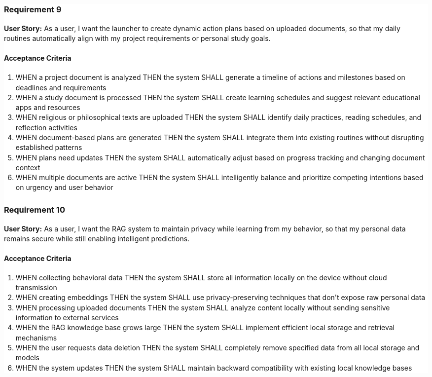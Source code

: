 ### Requirement 9

**User Story:** As a user, I want the launcher to create dynamic action plans based on uploaded documents, so that my daily routines automatically align with my project requirements or personal study goals.

#### Acceptance Criteria

1. WHEN a project document is analyzed THEN the system SHALL generate a timeline of actions and milestones based on deadlines and requirements
2. WHEN a study document is processed THEN the system SHALL create learning schedules and suggest relevant educational apps and resources
3. WHEN religious or philosophical texts are uploaded THEN the system SHALL identify daily practices, reading schedules, and reflection activities
4. WHEN document-based plans are generated THEN the system SHALL integrate them into existing routines without disrupting established patterns
5. WHEN plans need updates THEN the system SHALL automatically adjust based on progress tracking and changing document context
6. WHEN multiple documents are active THEN the system SHALL intelligently balance and prioritize competing intentions based on urgency and user behavior

### Requirement 10

**User Story:** As a user, I want the RAG system to maintain privacy while learning from my behavior, so that my personal data remains secure while still enabling intelligent predictions.

#### Acceptance Criteria

1. WHEN collecting behavioral data THEN the system SHALL store all information locally on the device without cloud transmission
2. WHEN creating embeddings THEN the system SHALL use privacy-preserving techniques that don't expose raw personal data
3. WHEN processing uploaded documents THEN the system SHALL analyze content locally without sending sensitive information to external services
4. WHEN the RAG knowledge base grows large THEN the system SHALL implement efficient local storage and retrieval mechanisms
5. WHEN the user requests data deletion THEN the system SHALL completely remove specified data from all local storage and models
6. WHEN the system updates THEN the system SHALL maintain backward compatibility with existing local knowledge bases